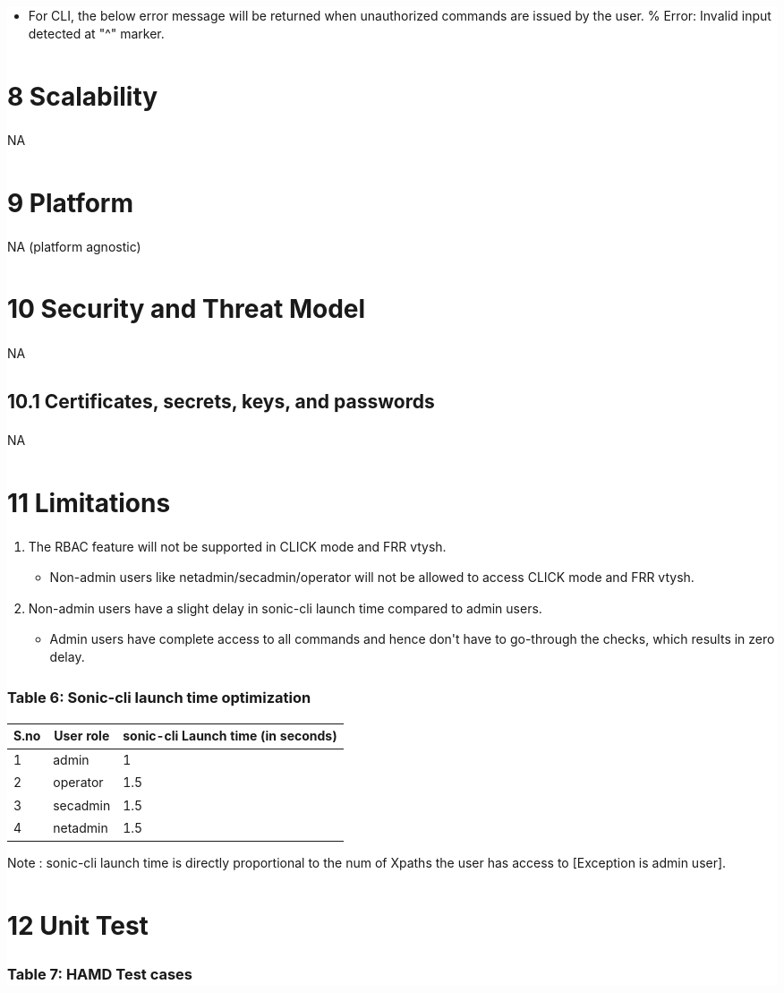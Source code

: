 - For CLI, the below error message will be returned when unauthorized commands are issued by the user.
	% Error: Invalid input detected at "^" marker.


# 8 Scalability
NA


# 9 Platform
NA (platform agnostic)


# 10 Security and Threat Model
NA


## 10.1 Certificates, secrets, keys, and passwords
NA


# 11 Limitations
1. The RBAC feature will not be supported in CLICK mode and FRR vtysh.
    - Non-admin users like netadmin/secadmin/operator will not be allowed to access CLICK mode and FRR vtysh.

2. Non-admin users have a slight delay in sonic-cli launch time compared to admin users.
    - Admin users have complete access to all commands and hence don't have to go-through the checks, which results in zero delay.

### Table 6: Sonic-cli launch time optimization
| **S.no** | **User role**     | **sonic-cli Launch time (in seconds)**   |
|--------- |------------------ |----------------------------------------- |
| 1 |	admin | 	1 |
| 2	| operator	| 1.5 |
| 3	| secadmin	| 1.5 |
| 4	| netadmin	| 1.5 |

Note : sonic-cli launch time is directly proportional to the num of Xpaths the user has access to [Exception is admin user].


# 12 Unit Test

### Table 7: HAMD Test cases
